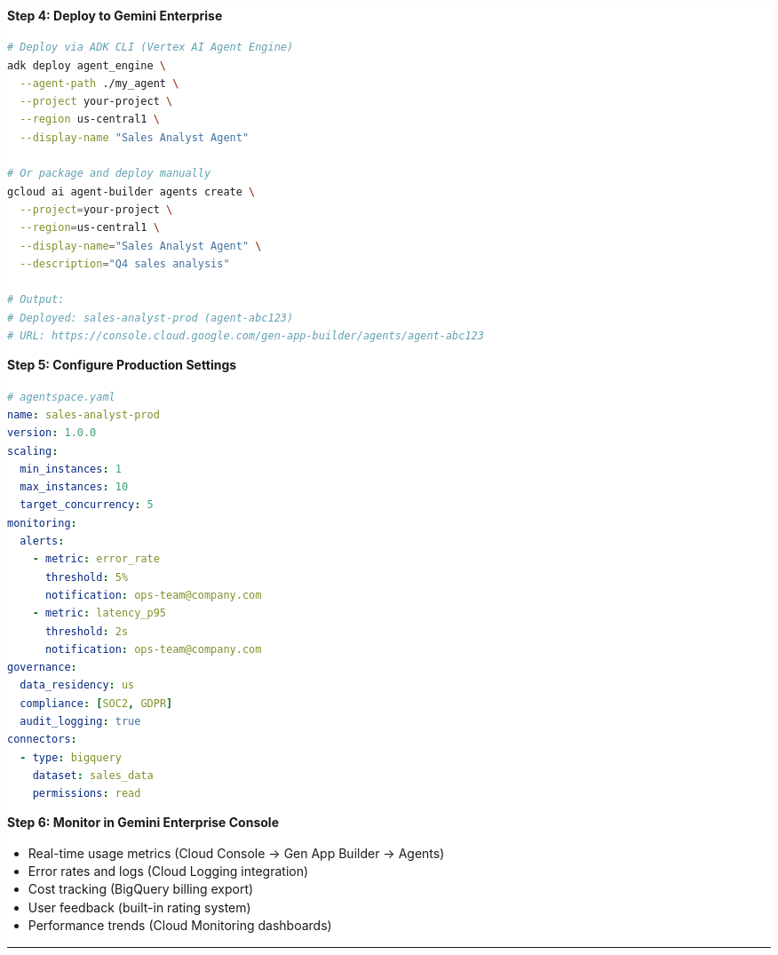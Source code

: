 **Step 4: Deploy to Gemini Enterprise**

```bash
# Deploy via ADK CLI (Vertex AI Agent Engine)
adk deploy agent_engine \
  --agent-path ./my_agent \
  --project your-project \
  --region us-central1 \
  --display-name "Sales Analyst Agent"

# Or package and deploy manually
gcloud ai agent-builder agents create \
  --project=your-project \
  --region=us-central1 \
  --display-name="Sales Analyst Agent" \
  --description="Q4 sales analysis"

# Output:
# Deployed: sales-analyst-prod (agent-abc123)
# URL: https://console.cloud.google.com/gen-app-builder/agents/agent-abc123
```

**Step 5: Configure Production Settings**

```yaml
# agentspace.yaml
name: sales-analyst-prod
version: 1.0.0
scaling:
  min_instances: 1
  max_instances: 10
  target_concurrency: 5
monitoring:
  alerts:
    - metric: error_rate
      threshold: 5%
      notification: ops-team@company.com
    - metric: latency_p95
      threshold: 2s
      notification: ops-team@company.com
governance:
  data_residency: us
  compliance: [SOC2, GDPR]
  audit_logging: true
connectors:
  - type: bigquery
    dataset: sales_data
    permissions: read
```

**Step 6: Monitor in Gemini Enterprise Console**

- Real-time usage metrics (Cloud Console → Gen App Builder → Agents)
- Error rates and logs (Cloud Logging integration)
- Cost tracking (BigQuery billing export)
- User feedback (built-in rating system)
- Performance trends (Cloud Monitoring dashboards)

---